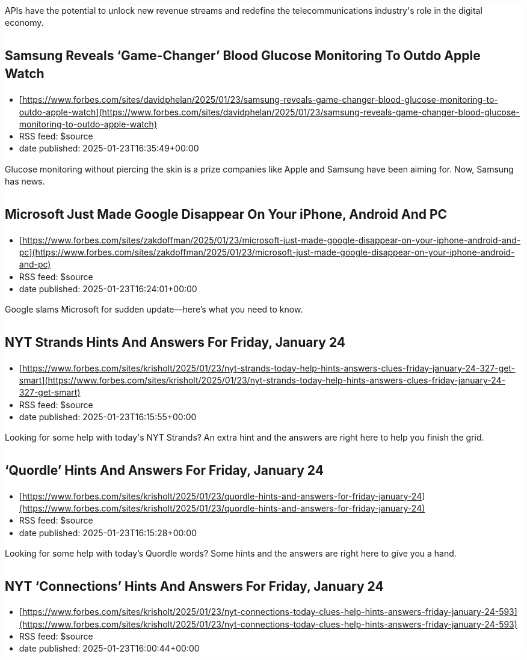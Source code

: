APIs have the potential to unlock new revenue streams and redefine the telecommunications industry's role in the digital economy.

## Samsung Reveals ‘Game-Changer’ Blood Glucose Monitoring To Outdo Apple Watch
 - [https://www.forbes.com/sites/davidphelan/2025/01/23/samsung-reveals-game-changer-blood-glucose-monitoring-to-outdo-apple-watch](https://www.forbes.com/sites/davidphelan/2025/01/23/samsung-reveals-game-changer-blood-glucose-monitoring-to-outdo-apple-watch)
 - RSS feed: $source
 - date published: 2025-01-23T16:35:49+00:00

Glucose monitoring without piercing the skin is a prize companies like Apple and Samsung have been aiming for. Now, Samsung has news.

## Microsoft Just Made Google Disappear On Your iPhone, Android And PC
 - [https://www.forbes.com/sites/zakdoffman/2025/01/23/microsoft-just-made-google-disappear-on-your-iphone-android-and-pc](https://www.forbes.com/sites/zakdoffman/2025/01/23/microsoft-just-made-google-disappear-on-your-iphone-android-and-pc)
 - RSS feed: $source
 - date published: 2025-01-23T16:24:01+00:00

Google slams Microsoft for sudden update—here’s what you need to know.

## NYT Strands Hints And Answers For Friday, January 24
 - [https://www.forbes.com/sites/krisholt/2025/01/23/nyt-strands-today-help-hints-answers-clues-friday-january-24-327-get-smart](https://www.forbes.com/sites/krisholt/2025/01/23/nyt-strands-today-help-hints-answers-clues-friday-january-24-327-get-smart)
 - RSS feed: $source
 - date published: 2025-01-23T16:15:55+00:00

Looking for some help with today's NYT Strands? An extra hint and the answers are right here to help you finish the grid.

## ‘Quordle’ Hints And Answers For Friday, January 24
 - [https://www.forbes.com/sites/krisholt/2025/01/23/quordle-hints-and-answers-for-friday-january-24](https://www.forbes.com/sites/krisholt/2025/01/23/quordle-hints-and-answers-for-friday-january-24)
 - RSS feed: $source
 - date published: 2025-01-23T16:15:28+00:00

Looking for some help with today’s Quordle words? Some hints and the answers are right here to give you a hand.

## NYT ‘Connections’ Hints And Answers For Friday, January 24
 - [https://www.forbes.com/sites/krisholt/2025/01/23/nyt-connections-today-clues-help-hints-answers-friday-january-24-593](https://www.forbes.com/sites/krisholt/2025/01/23/nyt-connections-today-clues-help-hints-answers-friday-january-24-593)
 - RSS feed: $source
 - date published: 2025-01-23T16:00:44+00:00
